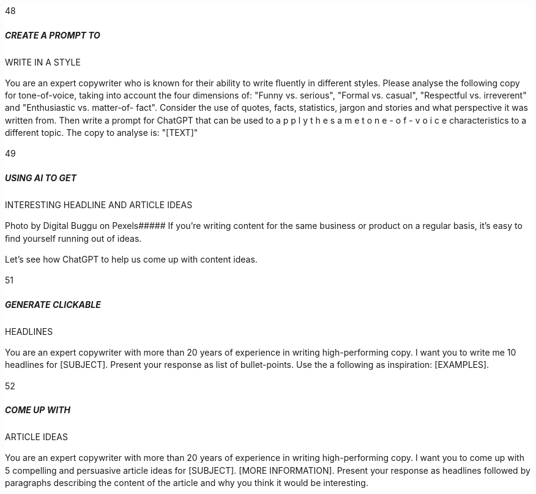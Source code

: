 48

##### CREATE A PROMPT TO  
WRITE IN A STYLE

You are an expert copywriter who is known 
for their ability to write ﬂuently in different 
styles.  Please  analyse  the  following  copy 
for  tone-of-voice,  taking  into  account  the 
four  dimensions  of:  "Funny  vs.  serious", 
"Formal  vs.  casual",  "Respectful  vs. 
irreverent" and "Enthusiastic vs. matter-of-
fact".  Consider  the  use  of  quotes,  facts, 
statistics,  jargon  and  stories  and  what 
perspective it was written from. Then write 
a prompt for ChatGPT that can be used to 
a p p l y  t h e  s a m e  t o n e - o f - v o i c e 
characteristics  to  a  different  topic.  The 
copy to analyse is: "[TEXT]"

49

##### USING AI TO GET 
INTERESTING 
HEADLINE AND 
ARTICLE IDEAS

Photo by Digital Buggu on Pexels##### If you’re writing content for the 
same business or product on a 
regular basis, it’s easy to ﬁnd 
yourself running out of ideas. 

Let’s see how ChatGPT to help us 
come up with content ideas.

51

##### GENERATE CLICKABLE  
HEADLINES

You  are  an  expert  copywriter  with 
more  than  20  years  of  experience  in 
writing  high-performing  copy.  I  want 
you  to  write  me  10  headlines  for 
[SUBJECT].  Present  your  response  as 
list  of  bullet-points.  Use  the 
a 
following as inspiration: [EXAMPLES].

52

##### COME UP WITH  
ARTICLE IDEAS

You  are  an  expert  copywriter  with 
more  than  20  years  of  experience  in 
writing  high-performing  copy.  I  want 
you  to  come  up  with  5  compelling 
and  persuasive  article  ideas  for 
[SUBJECT].  [MORE  INFORMATION]. 
Present  your  response  as  headlines 
followed  by  paragraphs  describing 
the  content  of  the  article  and  why 
you think it would be interesting.
